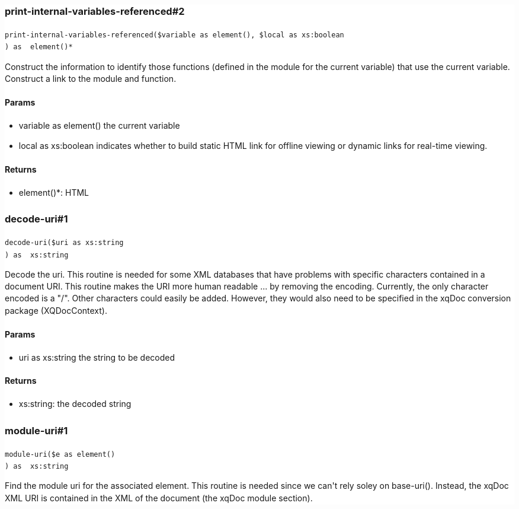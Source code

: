 ### <a name="func_print-internal-variables-referenced_2"/> print-internal-variables-referenced\#2
```xquery
print-internal-variables-referenced($variable as element(), $local as xs:boolean
) as  element()*
```

   Construct the information to identify those functions (defined in the module
   for the current variable) that use the current variable.  
   Construct a link to the module and function.
 
   


#### Params

* variable as  element() the current variable

* local as  xs:boolean indicates whether to build static HTML link for offline viewing or dynamic links for real-time viewing.


#### Returns
*  element()\*: HTML

### <a name="func_decode-uri_1"/> decode-uri\#1
```xquery
decode-uri($uri as xs:string
) as  xs:string
```

  Decode the uri.  This routine is needed for some XML databases that
  have problems with specific characters contained in a document URI.
  This routine makes the URI more human readable ... by removing the
  encoding.  Currently, the only character encoded is a "/".  Other
  characters could easily be added.  However, they would also need to
  be specified in the xqDoc conversion package (XQDocContext).
 
  


#### Params

* uri as  xs:string the string to be decoded


#### Returns
*  xs:string: the decoded string

### <a name="func_module-uri_1"/> module-uri\#1
```xquery
module-uri($e as element()
) as  xs:string
```

  Find the module uri for the associated element.  This routine is needed 
  since we can't rely soley on base-uri().  Instead, the xqDoc XML URI is
  contained in the XML of the document (the xqDoc module section).
 